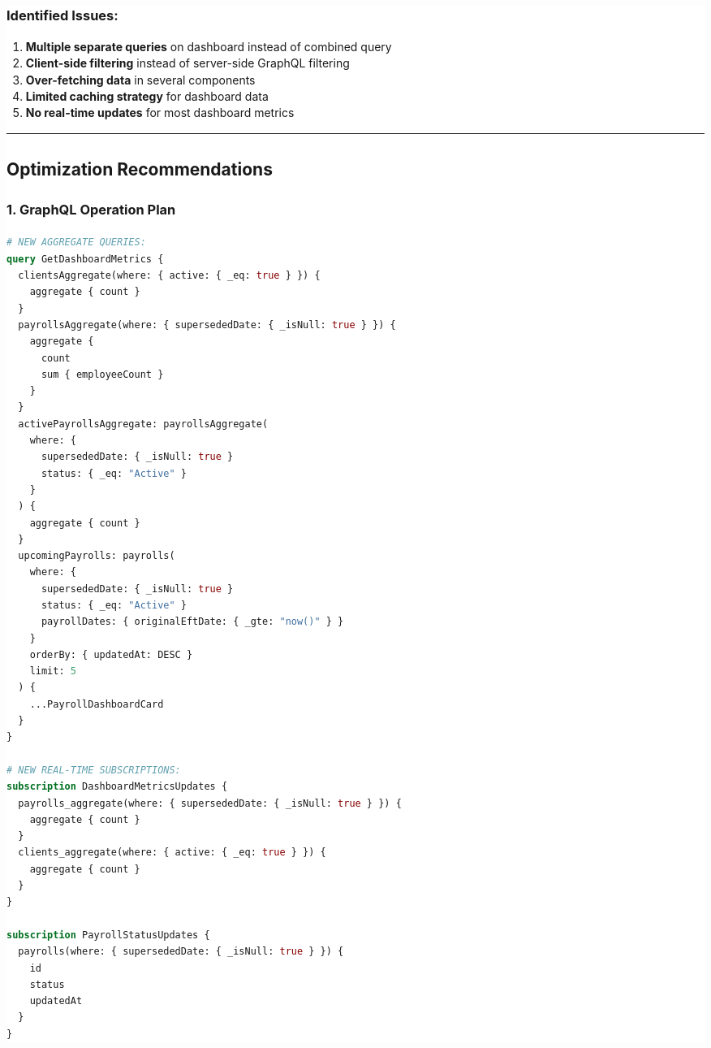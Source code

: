 ### Identified Issues:
1. **Multiple separate queries** on dashboard instead of combined query
2. **Client-side filtering** instead of server-side GraphQL filtering
3. **Over-fetching data** in several components
4. **Limited caching strategy** for dashboard data
5. **No real-time updates** for most dashboard metrics

---

## Optimization Recommendations

### 1. GraphQL Operation Plan

```graphql
# NEW AGGREGATE QUERIES:
query GetDashboardMetrics {
  clientsAggregate(where: { active: { _eq: true } }) {
    aggregate { count }
  }
  payrollsAggregate(where: { supersededDate: { _isNull: true } }) {
    aggregate { 
      count
      sum { employeeCount }
    }
  }
  activePayrollsAggregate: payrollsAggregate(
    where: { 
      supersededDate: { _isNull: true }
      status: { _eq: "Active" }
    }
  ) {
    aggregate { count }
  }
  upcomingPayrolls: payrolls(
    where: {
      supersededDate: { _isNull: true }
      status: { _eq: "Active" }
      payrollDates: { originalEftDate: { _gte: "now()" } }
    }
    orderBy: { updatedAt: DESC }
    limit: 5
  ) {
    ...PayrollDashboardCard
  }
}

# NEW REAL-TIME SUBSCRIPTIONS:
subscription DashboardMetricsUpdates {
  payrolls_aggregate(where: { supersededDate: { _isNull: true } }) {
    aggregate { count }
  }
  clients_aggregate(where: { active: { _eq: true } }) {
    aggregate { count }
  }
}

subscription PayrollStatusUpdates {
  payrolls(where: { supersededDate: { _isNull: true } }) {
    id
    status
    updatedAt
  }
}
```
